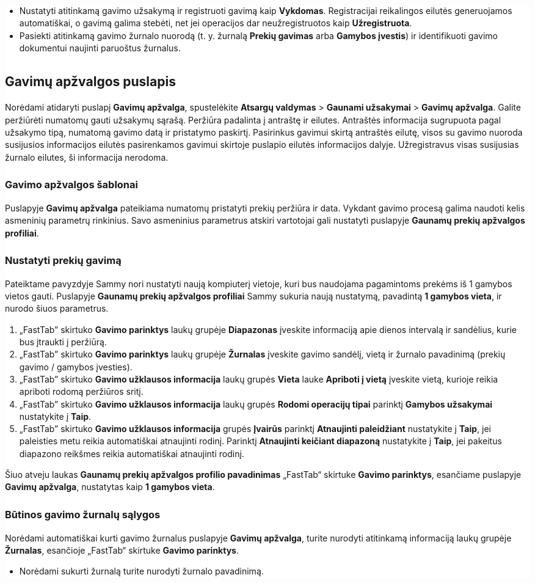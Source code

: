 -   Nustatyti atitinkamą gavimo užsakymą ir registruoti gavimą kaip **Vykdomas**. Registracijai reikalingos eilutės generuojamos automatiškai, o gavimą galima stebėti, net jei operacijos dar neužregistruotos kaip **Užregistruota**.
-   Pasiekti atitinkamą gavimo žurnalo nuorodą (t. y. žurnalą **Prekių gavimas** arba **Gamybos įvestis**) ir identifikuoti gavimo dokumentui naujinti paruoštus žurnalus.

## <a name="arrival-overview-page"></a>Gavimų apžvalgos puslapis
Norėdami atidaryti puslapį **Gavimų apžvalga**, spustelėkite **Atsargų valdymas** &gt; **Gaunami užsakymai** &gt; **Gavimų apžvalga**. Galite peržiūrėti numatomų gauti užsakymų sąrašą. Peržiūra padalinta į antraštę ir eilutes. Antraštės informacija sugrupuota pagal užsakymo tipą, numatomą gavimo datą ir pristatymo paskirtį. Pasirinkus gavimui skirtą antraštės eilutę, visos su gavimo nuoroda susijusios informacijos eilutės pasirenkamos gavimui skirtoje puslapio eilutės informacijos dalyje. Užregistravus visas susijusias žurnalo eilutes, ši informacija nerodoma.

### <a name="arrival-overview-profiles"></a>Gavimo apžvalgos šablonai

Puslapyje **Gavimų apžvalga** pateikiama numatomų pristatyti prekių peržiūra ir data. Vykdant gavimo procesą galima naudoti kelis asmeninių parametrų rinkinius. Savo asmeninius parametrus atskiri vartotojai gali nustatyti puslapyje **Gaunamų prekių apžvalgos profiliai**.

### <a name="set-up-item-arrival"></a>Nustatyti prekių gavimą

Pateiktame pavyzdyje Sammy nori nustatyti naują kompiuterį vietoje, kuri bus naudojama pagamintoms prekėms iš 1 gamybos vietos gauti. Puslapyje **Gaunamų prekių apžvalgos profiliai** Sammy sukuria naują nustatymą, pavadintą **1 gamybos vieta**, ir nurodo šiuos parametrus.

1.  „FastTab” skirtuko **Gavimo parinktys** laukų grupėje **Diapazonas** įveskite informaciją apie dienos intervalą ir sandėlius, kurie bus įtraukti į peržiūrą.
2.  „FastTab” skirtuko **Gavimo parinktys** laukų grupėje **Žurnalas** įveskite gavimo sandėlį, vietą ir žurnalo pavadinimą (prekių gavimo / gamybos įvesties).
3.  „FastTab” skirtuko **Gavimo užklausos informacija** laukų grupės **Vieta** lauke **Apriboti į vietą** įveskite vietą, kurioje reikia apriboti rodomą peržiūros sritį.
4.  „FastTab” skirtuko **Gavimo užklausos informacija** laukų grupės **Rodomi operacijų tipai** parinktį **Gamybos užsakymai** nustatykite į **Taip**.
5.  „FastTab” skirtuko **Gavimo užklausos informacija** grupės **Įvairūs** parinktį **Atnaujinti paleidžiant** nustatykite į **Taip**, jei paleisties metu reikia automatiškai atnaujinti rodinį. Parinktį **Atnaujinti keičiant diapazoną** nustatykite į **Taip**, jei pakeitus diapazono reikšmes reikia automatiškai atnaujinti rodinį.

Šiuo atveju laukas **Gaunamų prekių apžvalgos profilio pavadinimas** „FastTab“ skirtuke **Gavimo parinktys**, esančiame puslapyje **Gavimų apžvalga**, nustatytas kaip **1 gamybos vieta**.

### <a name="prerequisites-for-arrival-journals"></a>Būtinos gavimo žurnalų sąlygos

Norėdami automatiškai kurti gavimo žurnalus puslapyje **Gavimų apžvalga**, turite nurodyti atitinkamą informaciją laukų grupėje **Žurnalas**, esančioje „FastTab“ skirtuke **Gavimo parinktys**.

-   Norėdami sukurti žurnalą turite nurodyti žurnalo pavadinimą.

